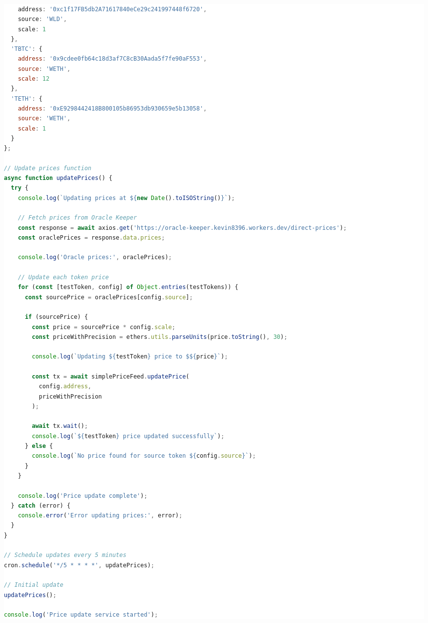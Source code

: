 ```javascript
    address: '0xc1f17FB5db2A71617840eCe29c241997448f6720',
    source: 'WLD',
    scale: 1
  },
  'TBTC': {
    address: '0x9cdee0fb64c18d3af7C8cB30Aada5f7fe90aF553',
    source: 'WETH',
    scale: 12
  },
  'TETH': {
    address: '0xE9298442418B800105b86953db930659e5b13058',
    source: 'WETH',
    scale: 1
  }
};

// Update prices function
async function updatePrices() {
  try {
    console.log(`Updating prices at ${new Date().toISOString()}`);
    
    // Fetch prices from Oracle Keeper
    const response = await axios.get('https://oracle-keeper.kevin8396.workers.dev/direct-prices');
    const oraclePrices = response.data.prices;
    
    console.log('Oracle prices:', oraclePrices);
    
    // Update each token price
    for (const [testToken, config] of Object.entries(testTokens)) {
      const sourcePrice = oraclePrices[config.source];
      
      if (sourcePrice) {
        const price = sourcePrice * config.scale;
        const priceWithPrecision = ethers.utils.parseUnits(price.toString(), 30);
        
        console.log(`Updating ${testToken} price to $${price}`);
        
        const tx = await simplePriceFeed.updatePrice(
          config.address,
          priceWithPrecision
        );
        
        await tx.wait();
        console.log(`${testToken} price updated successfully`);
      } else {
        console.log(`No price found for source token ${config.source}`);
      }
    }
    
    console.log('Price update complete');
  } catch (error) {
    console.error('Error updating prices:', error);
  }
}

// Schedule updates every 5 minutes
cron.schedule('*/5 * * * *', updatePrices);

// Initial update
updatePrices();

console.log('Price update service started');
```